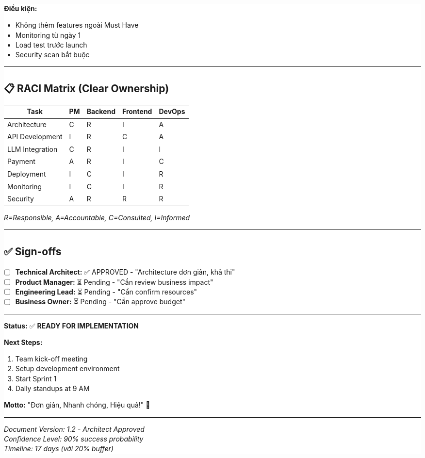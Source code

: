 **Điều kiện:**
- Không thêm features ngoài Must Have
- Monitoring từ ngày 1
- Load test trước launch
- Security scan bắt buộc

---

## 📋 RACI Matrix (Clear Ownership)

| Task | PM | Backend | Frontend | DevOps |
|------|-----|---------|----------|--------|
| Architecture | C | R | I | A |
| API Development | I | R | C | A |
| LLM Integration | C | R | I | I |
| Payment | A | R | I | C |
| Deployment | I | C | I | R |
| Monitoring | I | C | I | R |
| Security | A | R | R | R |

*R=Responsible, A=Accountable, C=Consulted, I=Informed*

---

## ✅ Sign-offs

- [ ] **Technical Architect:** ✅ APPROVED - "Architecture đơn giản, khả thi"
- [ ] **Product Manager:** ⏳ Pending - "Cần review business impact"
- [ ] **Engineering Lead:** ⏳ Pending - "Cần confirm resources"
- [ ] **Business Owner:** ⏳ Pending - "Cần approve budget"

---

**Status:** ✅ **READY FOR IMPLEMENTATION**

**Next Steps:**
1. Team kick-off meeting
2. Setup development environment
3. Start Sprint 1
4. Daily standups at 9 AM

**Motto:** "Đơn giản, Nhanh chóng, Hiệu quả!" 🚀

---

*Document Version: 1.2 - Architect Approved*  
*Confidence Level: 90% success probability*  
*Timeline: 17 days (với 20% buffer)*